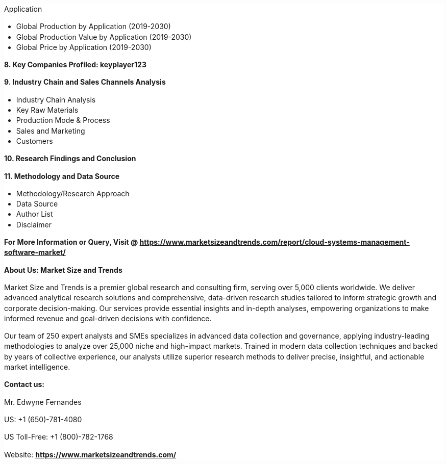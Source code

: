 Application</strong></p><ul><li>Global Production by Application (2019-2030)</li><li>Global Production Value by Application (2019-2030)</li><li>Global Price by Application (2019-2030)</li></ul><p><strong>8. Key Companies Profiled: keyplayer123</strong></p><p><strong>9. Industry Chain and Sales Channels Analysis</strong></p><ul><li>Industry Chain Analysis</li><li>Key Raw Materials</li><li>Production Mode &amp; Process</li><li>Sales and Marketing</li><li>Customers</li></ul><p><strong>10. Research Findings and Conclusion</strong></p><p><strong>11. Methodology and Data Source</strong></p><ul><li>Methodology/Research Approach</li><li>Data Source</li><li>Author List</li><li>Disclaimer</li></ul></p><p><strong>For More Information or Query, Visit @ <a href="https://www.marketsizeandtrends.com/report/cloud-systems-management-software-market/">https://www.marketsizeandtrends.com/report/cloud-systems-management-software-market/</a></strong></p><p><strong>About Us: Market Size and Trends</strong></p><p>Market Size and Trends is a premier global research and consulting firm, serving over 5,000 clients worldwide. We deliver advanced analytical research solutions and comprehensive, data-driven research studies tailored to inform strategic growth and corporate decision-making. Our services provide essential insights and in-depth analyses, empowering organizations to make informed revenue and goal-driven decisions with confidence.</p><p>Our team of 250 expert analysts and SMEs specializes in advanced data collection and governance, applying industry-leading methodologies to analyze over 25,000 niche and high-impact markets. Trained in modern data collection techniques and backed by years of collective experience, our analysts utilize superior research methods to deliver precise, insightful, and actionable market intelligence.</p><p><strong>Contact us:</strong></p><p>Mr. Edwyne Fernandes</p><p>US: +1 (650)-781-4080</p><p>US Toll-Free: +1 (800)-782-1768</p><p>Website: <strong><a href="https://www.marketsizeandtrends.com/">https://www.marketsizeandtrends.com/</a></strong></p>
